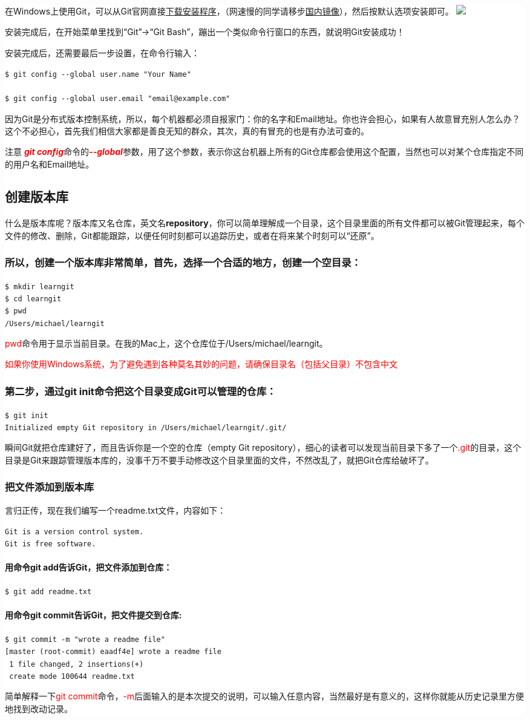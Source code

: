 在Windows上使用Git，可以从Git官网直接[下载安装程序](https://git-scm.com/downloads)，（网速慢的同学请移步[国内镜像](https://pan.baidu.com/s/1kU5OCOB#list/path=%2Fpub%2Fgit)），然后按默认选项安装即可。
![](https://cdn.liaoxuefeng.com/cdn/files/attachments/001384907073134ef6feff559cf4ce3a2c5c588d2831c0a000/0)

安装完成后，在开始菜单里找到“Git”->“Git Bash”，蹦出一个类似命令行窗口的东西，就说明Git安装成功！

安装完成后，还需要最后一步设置，在命令行输入：

```
$ git config --global user.name "Your Name"

$ git config --global user.email "email@example.com"

```

因为Git是分布式版本控制系统，所以，每个机器都必须自报家门：你的名字和Email地址。你也许会担心，如果有人故意冒充别人怎么办？这个不必担心，首先我们相信大家都是善良无知的群众，其次，真的有冒充的也是有办法可查的。

注意<font color=#FF0000> ***git config***</font>命令的<font color=#FF0000>***--global***</font>参数，用了这个参数，表示你这台机器上所有的Git仓库都会使用这个配置，当然也可以对某个仓库指定不同的用户名和Email地址。
## 创建版本库
什么是版本库呢？版本库又名仓库，英文名**repository**，你可以简单理解成一个目录，这个目录里面的所有文件都可以被Git管理起来，每个文件的修改、删除，Git都能跟踪，以便任何时刻都可以追踪历史，或者在将来某个时刻可以“还原”。

### 所以，创建一个版本库非常简单，首先，选择一个合适的地方，创建一个空目录：
```
$ mkdir learngit
$ cd learngit
$ pwd
/Users/michael/learngit
```
<font color=#FF0000>pwd</font>命令用于显示当前目录。在我的Mac上，这个仓库位于/Users/michael/learngit。

 <font color=#FF0000>如果你使用Windows系统，为了避免遇到各种莫名其妙的问题，请确保目录名（包括父目录）不包含中文</font>

### 第二步，通过git init命令把这个目录变成Git可以管理的仓库：
```
$ git init
Initialized empty Git repository in /Users/michael/learngit/.git/
```
瞬间Git就把仓库建好了，而且告诉你是一个空的仓库（empty Git repository），细心的读者可以发现当前目录下多了一个<font color=#FF0000>.git</font>的目录，这个目录是Git来跟踪管理版本库的，没事千万不要手动修改这个目录里面的文件，不然改乱了，就把Git仓库给破坏了。
### 把文件添加到版本库
言归正传，现在我们编写一个readme.txt文件，内容如下：

```
Git is a version control system.
Git is free software.
```
#### 用命令git add告诉Git，把文件添加到仓库：
`$ git add readme.txt`
#### 用命令git commit告诉Git，把文件提交到仓库:
```
$ git commit -m "wrote a readme file"
[master (root-commit) eaadf4e] wrote a readme file
 1 file changed, 2 insertions(+)
 create mode 100644 readme.txt
```
简单解释一下<font color=#FF0000>git commit</font>命令，<font color=#FF0000>-m</font>后面输入的是本次提交的说明，可以输入任意内容，当然最好是有意义的，这样你就能从历史记录里方便地找到改动记录。
